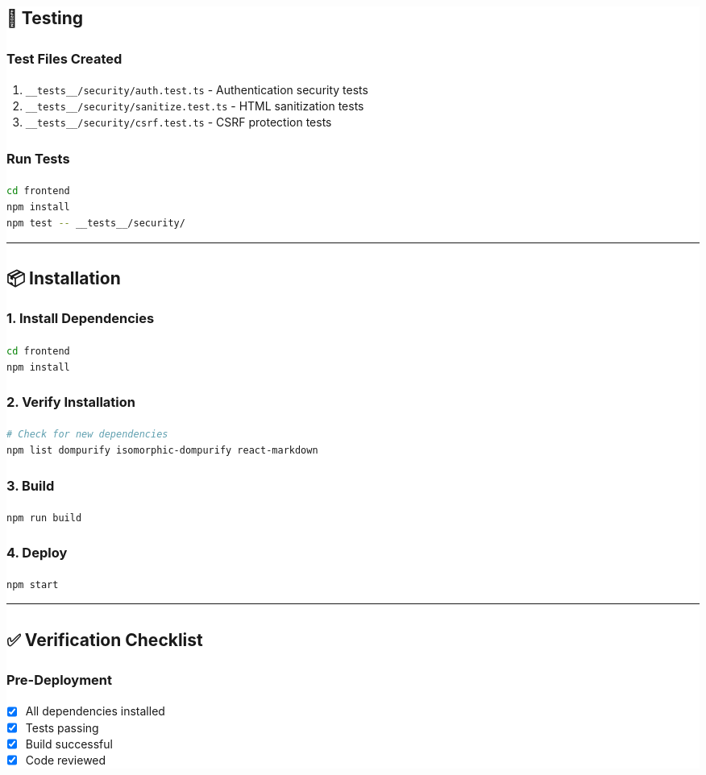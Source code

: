 
## 🧪 Testing

### Test Files Created

1. `__tests__/security/auth.test.ts` - Authentication security tests
2. `__tests__/security/sanitize.test.ts` - HTML sanitization tests
3. `__tests__/security/csrf.test.ts` - CSRF protection tests

### Run Tests

```bash
cd frontend
npm install
npm test -- __tests__/security/
```

---

## 📦 Installation

### 1. Install Dependencies

```bash
cd frontend
npm install
```

### 2. Verify Installation

```bash
# Check for new dependencies
npm list dompurify isomorphic-dompurify react-markdown
```

### 3. Build

```bash
npm run build
```

### 4. Deploy

```bash
npm start
```

---

## ✅ Verification Checklist

### Pre-Deployment
- [x] All dependencies installed
- [x] Tests passing
- [x] Build successful
- [x] Code reviewed

